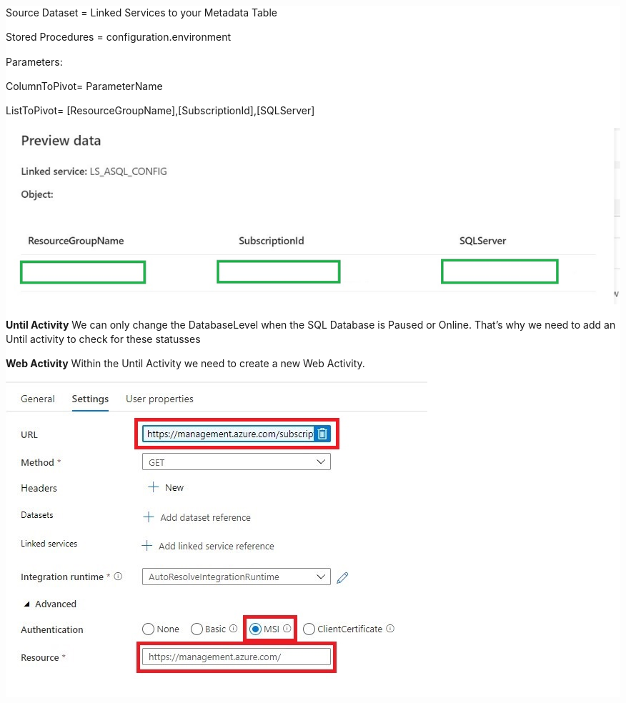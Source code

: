 Source Dataset = Linked Services to your Metadata Table

Stored Procedures = configuration.environment

Parameters:
    
ColumnToPivot= ParameterName
    
ListToPivot= [ResourceGroupName],[SubscriptionId],[SQLServer]

![Preview](../../../images/SQL-Database-lookup-preview.jpg)

**Until Activity**
We can only change the DatabaseLevel when the SQL Database is Paused or Online. That’s why we need to add an Until activity to check for these statusses 

**Web Activity**
Within the Until Activity we need to create a new Web Activity.

![Web Activity](../../../images/Web-Activity.jpg)
